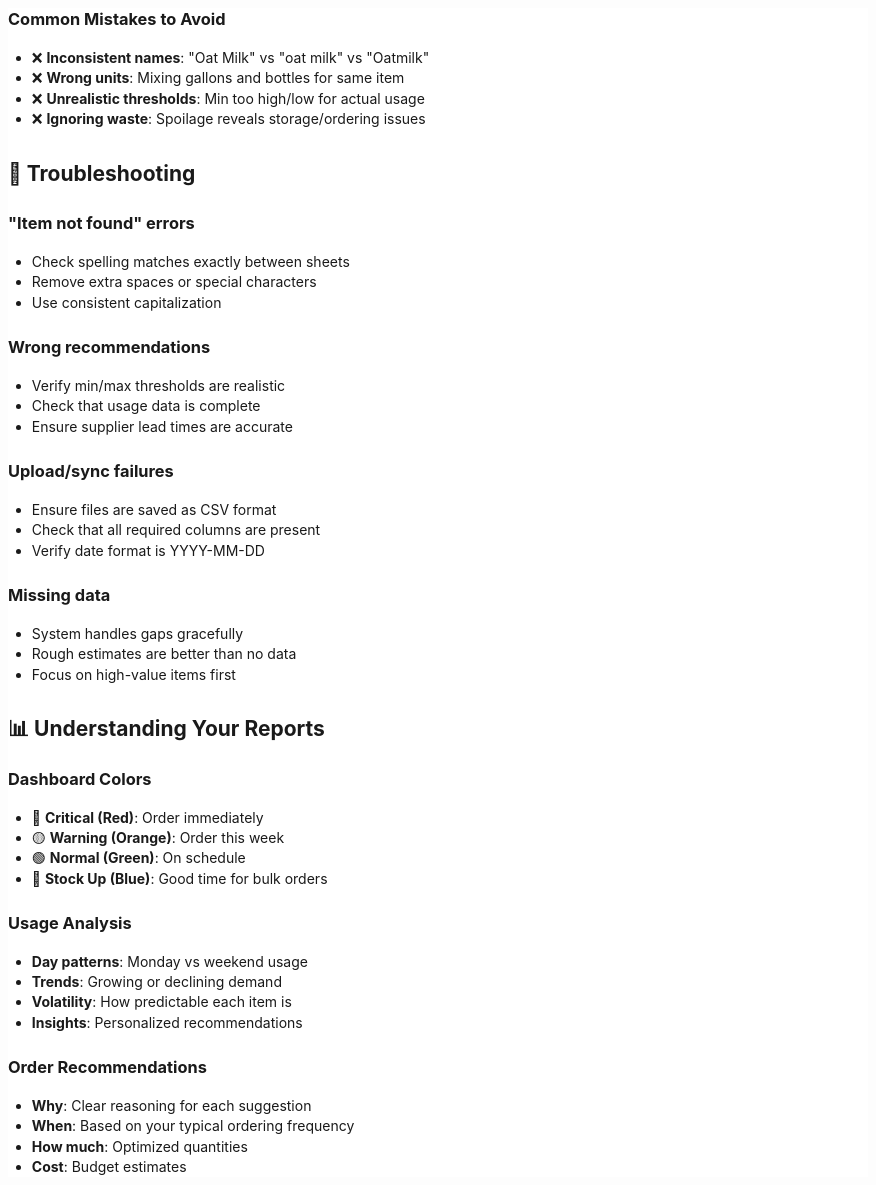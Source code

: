 ### Common Mistakes to Avoid
- ❌ **Inconsistent names**: "Oat Milk" vs "oat milk" vs "Oatmilk"
- ❌ **Wrong units**: Mixing gallons and bottles for same item
- ❌ **Unrealistic thresholds**: Min too high/low for actual usage
- ❌ **Ignoring waste**: Spoilage reveals storage/ordering issues

## 🔧 Troubleshooting

### "Item not found" errors
- Check spelling matches exactly between sheets
- Remove extra spaces or special characters
- Use consistent capitalization

### Wrong recommendations
- Verify min/max thresholds are realistic
- Check that usage data is complete
- Ensure supplier lead times are accurate

### Upload/sync failures
- Ensure files are saved as CSV format
- Check that all required columns are present
- Verify date format is YYYY-MM-DD

### Missing data
- System handles gaps gracefully
- Rough estimates are better than no data
- Focus on high-value items first

## 📊 Understanding Your Reports

### Dashboard Colors
- 🔴 **Critical (Red)**: Order immediately
- 🟡 **Warning (Orange)**: Order this week
- 🟢 **Normal (Green)**: On schedule
- 🔵 **Stock Up (Blue)**: Good time for bulk orders

### Usage Analysis
- **Day patterns**: Monday vs weekend usage
- **Trends**: Growing or declining demand
- **Volatility**: How predictable each item is
- **Insights**: Personalized recommendations

### Order Recommendations
- **Why**: Clear reasoning for each suggestion
- **When**: Based on your typical ordering frequency
- **How much**: Optimized quantities
- **Cost**: Budget estimates
